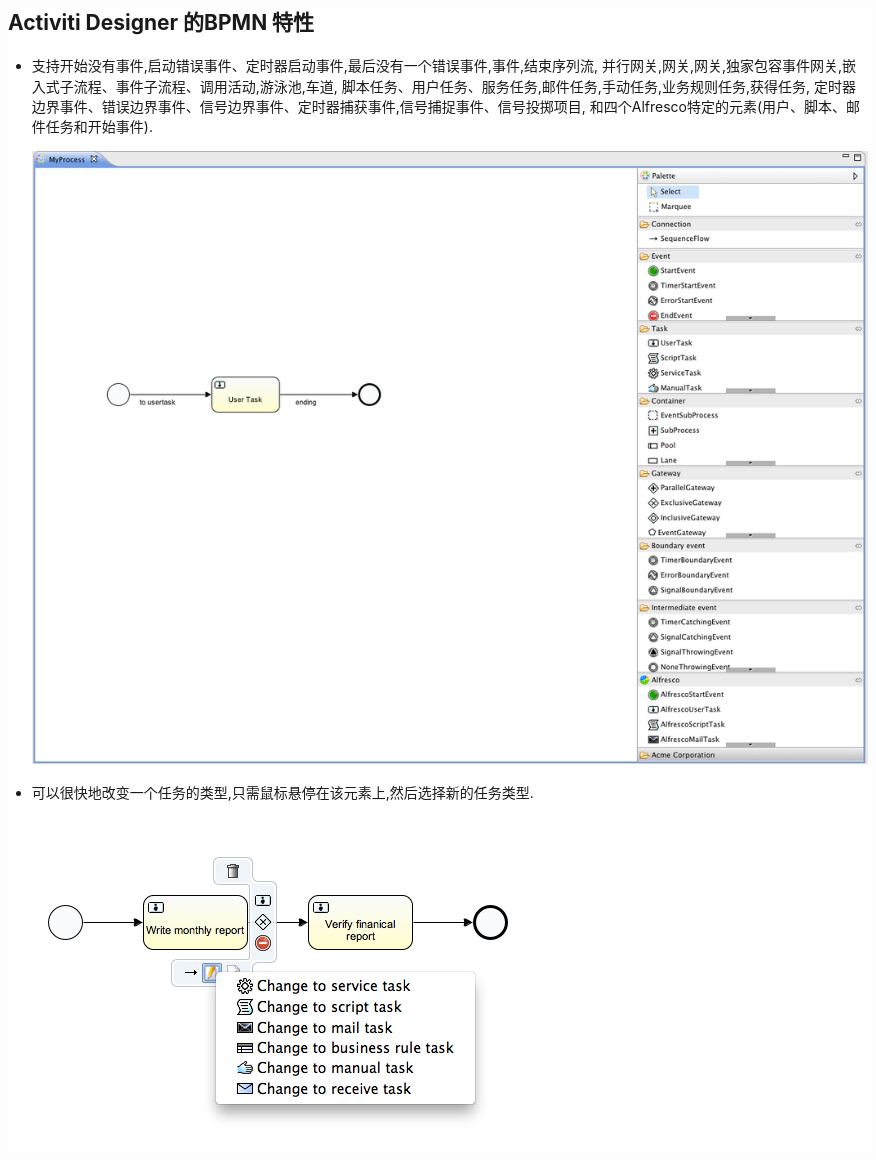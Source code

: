   



## Activiti Designer 的BPMN 特性



- 支持开始没有事件,启动错误事件、定时器启动事件,最后没有一个错误事件,事件,结束序列流, 并行网关,网关,网关,独家包容事件网关,嵌入式子流程、事件子流程、调用活动,游泳池,车道, 脚本任务、用户任务、服务任务,邮件任务,手动任务,业务规则任务,获得任务, 定时器边界事件、错误边界事件、信号边界事件、定时器捕获事件,信号捕捉事件、信号投掷项目, 和四个Alfresco特定的元素(用户、脚本、邮件任务和开始事件).

  ![img](./images/designer.model.process.png)

  

- 可以很快地改变一个任务的类型,只需鼠标悬停在该元素上,然后选择新的任务类型.

  ![img](./images/designer.model.quick.change.png)